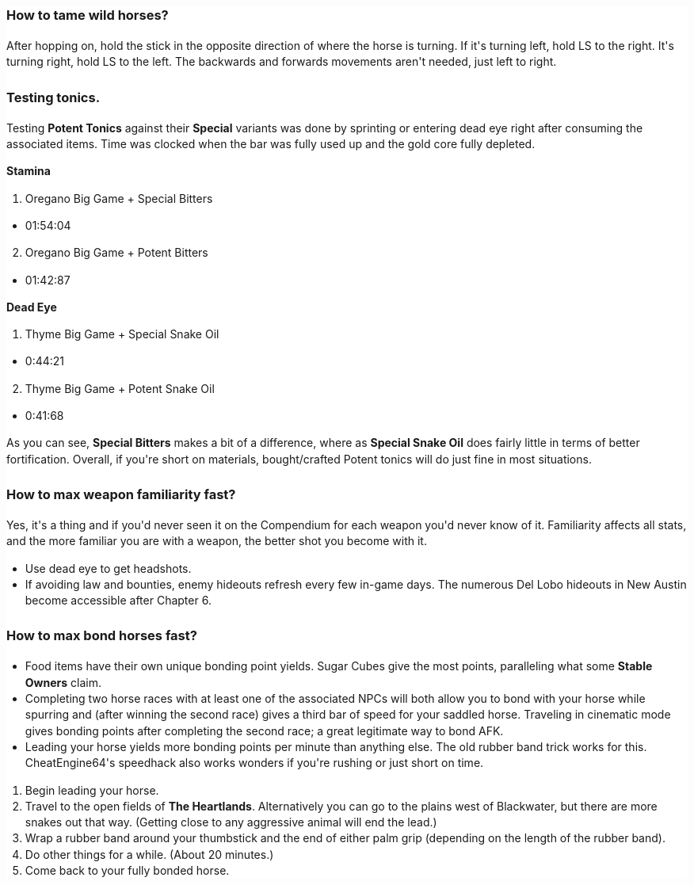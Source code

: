 ### How to tame wild horses?

After hopping on, hold the stick in the opposite direction of where the horse is turning. If it's turning left, hold LS to the right. It's turning right, hold LS to the left. The backwards and forwards movements aren't needed, just left to right.

### Testing tonics.

Testing **Potent Tonics** against their **Special** variants was done by sprinting or entering dead eye right after consuming the associated items. Time was clocked when the bar was fully used up and the gold core fully depleted.

**Stamina**
1. Oregano Big Game + Special Bitters
- 01:54:04
2. Oregano Big Game + Potent Bitters
- 01:42:87

**Dead Eye**
1. Thyme Big Game + Special Snake Oil
- 0:44:21
2. Thyme Big Game + Potent Snake Oil
- 0:41:68

As you can see, **Special Bitters** makes a bit of a difference, where as **Special Snake Oil** does fairly little in terms of better fortification. Overall, if you're short on materials, bought/crafted Potent tonics will do just fine in most situations.

### How to max weapon familiarity fast?

Yes, it's a thing and if you'd never seen it on the Compendium for each weapon you'd never know of it. Familiarity affects all stats, and the more familiar you are with a weapon, the better shot you become with it.

- Use dead eye to get headshots.
- If avoiding law and bounties, enemy hideouts refresh every few in-game days. The numerous Del Lobo hideouts in New Austin become accessible after Chapter 6.

### How to max bond horses fast?

- Food items have their own unique bonding point yields. Sugar Cubes give the most points, paralleling what some **Stable Owners** claim.
- Completing two horse races with at least one of the associated NPCs will both allow you to bond with your horse while spurring and (after winning the second race) gives a third bar of speed for your saddled horse. Traveling in cinematic mode gives bonding points after completing the second race; a great legitimate way to bond AFK.
- Leading your horse yields more bonding points per minute than anything else. The old rubber band trick works for this. CheatEngine64's speedhack also works wonders if you're rushing or just short on time.

1. Begin leading your horse.
2. Travel to the open fields of **The Heartlands**. Alternatively you can go to the plains west of Blackwater, but there are more snakes out that way. (Getting close to any aggressive animal will end the lead.)
3. Wrap a rubber band around your thumbstick and the end of either palm grip (depending on the length of the rubber band).
4. Do other things for a while. (About 20 minutes.)
5. Come back to your fully bonded horse.
